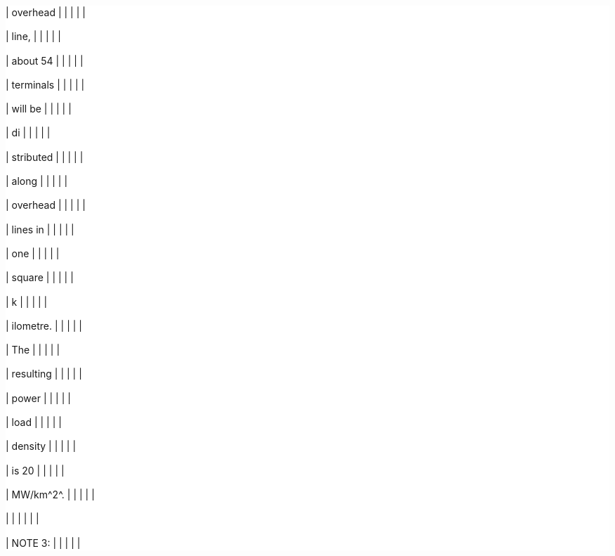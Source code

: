 | overhead  |                |           |          |               |

| line,     |                |           |          |               |

| about 54  |                |           |          |               |

| terminals |                |           |          |               |

| will be   |                |           |          |               |

| di        |                |           |          |               |

| stributed |                |           |          |               |

| along     |                |           |          |               |

| overhead  |                |           |          |               |

| lines in  |                |           |          |               |

| one       |                |           |          |               |

| square    |                |           |          |               |

| k         |                |           |          |               |

| ilometre. |                |           |          |               |

| The       |                |           |          |               |

| resulting |                |           |          |               |

| power     |                |           |          |               |

| load      |                |           |          |               |

| density   |                |           |          |               |

| is 20     |                |           |          |               |

| MW/km^2^. |                |           |          |               |

|           |                |           |          |               |

| NOTE 3:   |                |           |          |               |
